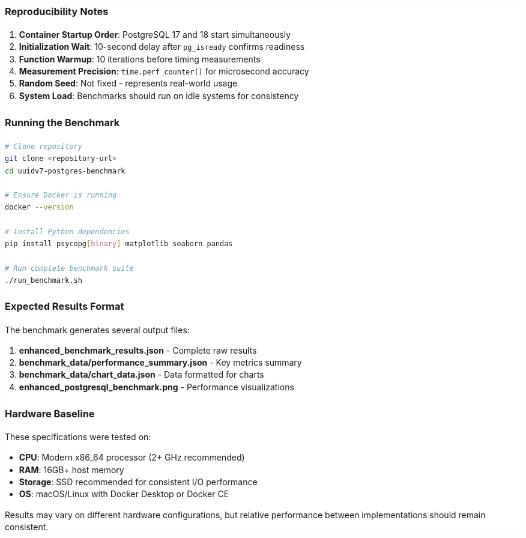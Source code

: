 ### Reproducibility Notes

1. **Container Startup Order**: PostgreSQL 17 and 18 start simultaneously
2. **Initialization Wait**: 10-second delay after `pg_isready` confirms readiness
3. **Function Warmup**: 10 iterations before timing measurements
4. **Measurement Precision**: `time.perf_counter()` for microsecond accuracy
5. **Random Seed**: Not fixed - represents real-world usage
6. **System Load**: Benchmarks should run on idle systems for consistency

### Running the Benchmark

```bash
# Clone repository
git clone <repository-url>
cd uuidv7-postgres-benchmark

# Ensure Docker is running
docker --version

# Install Python dependencies
pip install psycopg[binary] matplotlib seaborn pandas

# Run complete benchmark suite
./run_benchmark.sh
```

### Expected Results Format

The benchmark generates several output files:

1. **enhanced_benchmark_results.json** - Complete raw results
2. **benchmark_data/performance_summary.json** - Key metrics summary
3. **benchmark_data/chart_data.json** - Data formatted for charts
4. **enhanced_postgresql_benchmark.png** - Performance visualizations

### Hardware Baseline

These specifications were tested on:

- **CPU**: Modern x86_64 processor (2+ GHz recommended)
- **RAM**: 16GB+ host memory
- **Storage**: SSD recommended for consistent I/O performance
- **OS**: macOS/Linux with Docker Desktop or Docker CE

Results may vary on different hardware configurations, but relative performance between implementations should remain consistent.
